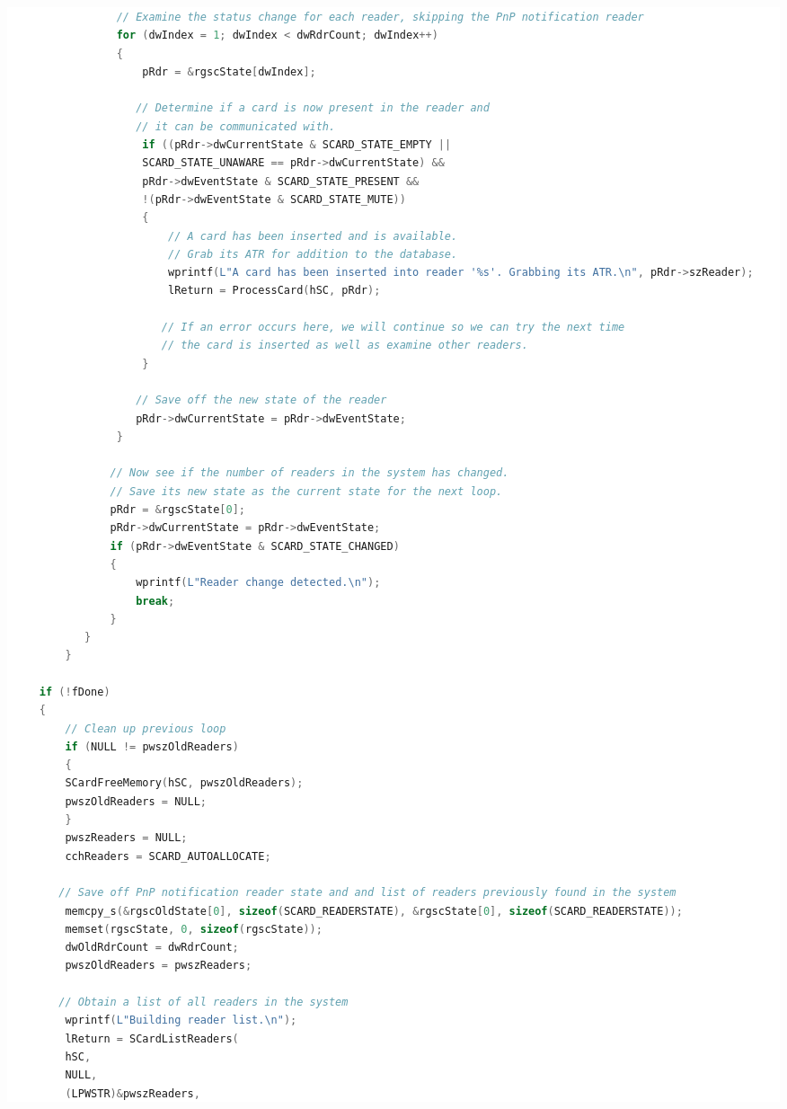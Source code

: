 ```cpp
                 // Examine the status change for each reader, skipping the PnP notification reader
                 for (dwIndex = 1; dwIndex < dwRdrCount; dwIndex++)
                 {
                     pRdr = &rgscState[dwIndex];

                    // Determine if a card is now present in the reader and
                    // it can be communicated with.
                     if ((pRdr->dwCurrentState & SCARD_STATE_EMPTY ||
                     SCARD_STATE_UNAWARE == pRdr->dwCurrentState) &&
                     pRdr->dwEventState & SCARD_STATE_PRESENT &&
                     !(pRdr->dwEventState & SCARD_STATE_MUTE))
                     {
                         // A card has been inserted and is available.
                         // Grab its ATR for addition to the database.
                         wprintf(L"A card has been inserted into reader '%s'. Grabbing its ATR.\n", pRdr->szReader);
                         lReturn = ProcessCard(hSC, pRdr);

                        // If an error occurs here, we will continue so we can try the next time
                        // the card is inserted as well as examine other readers.
                     }

                    // Save off the new state of the reader
                    pRdr->dwCurrentState = pRdr->dwEventState;
                 }

                // Now see if the number of readers in the system has changed.
                // Save its new state as the current state for the next loop.
                pRdr = &rgscState[0];
                pRdr->dwCurrentState = pRdr->dwEventState;
                if (pRdr->dwEventState & SCARD_STATE_CHANGED)
                {
                    wprintf(L"Reader change detected.\n");
                    break;
                }
            }  
         }

     if (!fDone)
     {
         // Clean up previous loop
         if (NULL != pwszOldReaders)
         {
         SCardFreeMemory(hSC, pwszOldReaders);
         pwszOldReaders = NULL;
         }
         pwszReaders = NULL;
         cchReaders = SCARD_AUTOALLOCATE;

        // Save off PnP notification reader state and and list of readers previously found in the system
         memcpy_s(&rgscOldState[0], sizeof(SCARD_READERSTATE), &rgscState[0], sizeof(SCARD_READERSTATE));
         memset(rgscState, 0, sizeof(rgscState));
         dwOldRdrCount = dwRdrCount;
         pwszOldReaders = pwszReaders;

        // Obtain a list of all readers in the system
         wprintf(L"Building reader list.\n");
         lReturn = SCardListReaders(
         hSC,
         NULL,
         (LPWSTR)&pwszReaders,
```